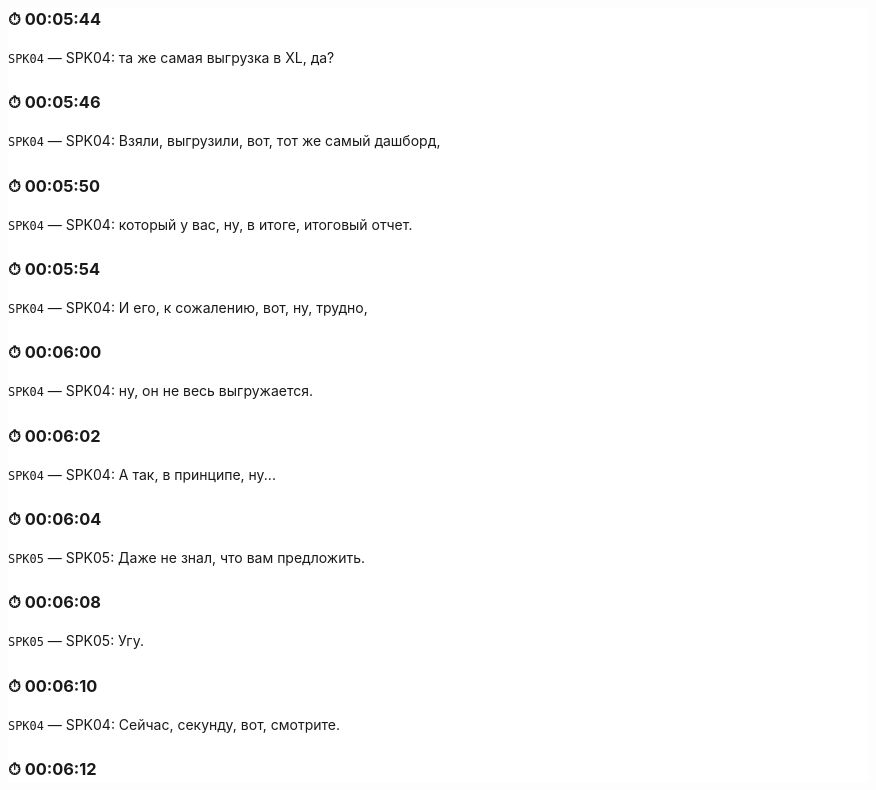 <a id="tc000544"></a>

### ⏱ 00:05:44

`SPK04` — SPK04:  та же самая выгрузка в XL, да?

<a id="tc000546"></a>

### ⏱ 00:05:46

`SPK04` — SPK04:  Взяли, выгрузили, вот, тот же самый дашборд,

<a id="tc000550"></a>

### ⏱ 00:05:50

`SPK04` — SPK04:  который у вас, ну, в итоге, итоговый отчет.

<a id="tc000554"></a>

### ⏱ 00:05:54

`SPK04` — SPK04:  И его, к сожалению, вот, ну, трудно,

<a id="tc000600"></a>

### ⏱ 00:06:00

`SPK04` — SPK04:  ну, он не весь выгружается.

<a id="tc000602"></a>

### ⏱ 00:06:02

`SPK04` — SPK04:  А так, в принципе, ну...

<a id="tc000604"></a>

### ⏱ 00:06:04

`SPK05` — SPK05:  Даже не знал, что вам предложить.

<a id="tc000608"></a>

### ⏱ 00:06:08

`SPK05` — SPK05:  Угу.

<a id="tc000610"></a>

### ⏱ 00:06:10

`SPK04` — SPK04:  Сейчас, секунду, вот, смотрите.

<a id="tc000612"></a>

### ⏱ 00:06:12
